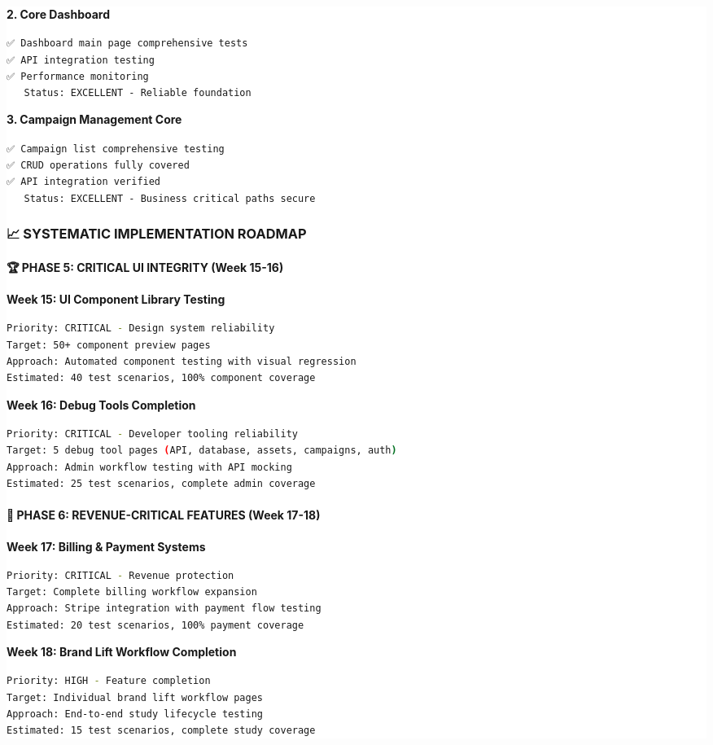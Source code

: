 **2. Core Dashboard**

```
✅ Dashboard main page comprehensive tests
✅ API integration testing
✅ Performance monitoring
   Status: EXCELLENT - Reliable foundation
```

**3. Campaign Management Core**

```
✅ Campaign list comprehensive testing
✅ CRUD operations fully covered
✅ API integration verified
   Status: EXCELLENT - Business critical paths secure
```

### **📈 SYSTEMATIC IMPLEMENTATION ROADMAP**

#### **🏆 PHASE 5: CRITICAL UI INTEGRITY (Week 15-16)**

**Week 15: UI Component Library Testing**

```bash
Priority: CRITICAL - Design system reliability
Target: 50+ component preview pages
Approach: Automated component testing with visual regression
Estimated: 40 test scenarios, 100% component coverage
```

**Week 16: Debug Tools Completion**

```bash
Priority: CRITICAL - Developer tooling reliability
Target: 5 debug tool pages (API, database, assets, campaigns, auth)
Approach: Admin workflow testing with API mocking
Estimated: 25 test scenarios, complete admin coverage
```

#### **🎯 PHASE 6: REVENUE-CRITICAL FEATURES (Week 17-18)**

**Week 17: Billing & Payment Systems**

```bash
Priority: CRITICAL - Revenue protection
Target: Complete billing workflow expansion
Approach: Stripe integration with payment flow testing
Estimated: 20 test scenarios, 100% payment coverage
```

**Week 18: Brand Lift Workflow Completion**

```bash
Priority: HIGH - Feature completion
Target: Individual brand lift workflow pages
Approach: End-to-end study lifecycle testing
Estimated: 15 test scenarios, complete study coverage
```
